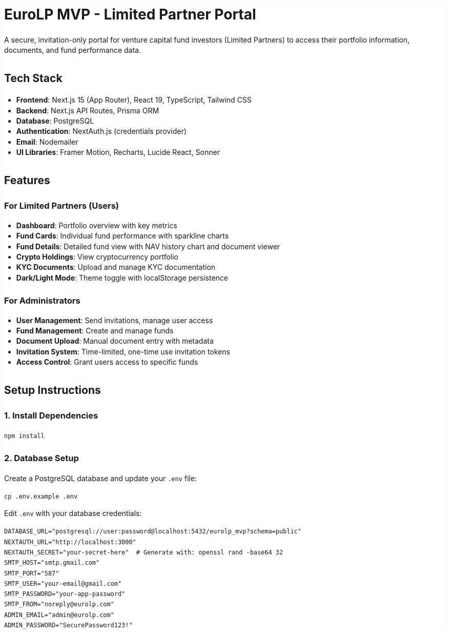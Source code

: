 # EuroLP MVP - Limited Partner Portal

A secure, invitation-only portal for venture capital fund investors (Limited Partners) to access their portfolio information, documents, and fund performance data.

## Tech Stack

- **Frontend**: Next.js 15 (App Router), React 19, TypeScript, Tailwind CSS
- **Backend**: Next.js API Routes, Prisma ORM
- **Database**: PostgreSQL
- **Authentication**: NextAuth.js (credentials provider)
- **Email**: Nodemailer
- **UI Libraries**: Framer Motion, Recharts, Lucide React, Sonner

## Features

### For Limited Partners (Users)
- **Dashboard**: Portfolio overview with key metrics
- **Fund Cards**: Individual fund performance with sparkline charts
- **Fund Details**: Detailed fund view with NAV history chart and document viewer
- **Crypto Holdings**: View cryptocurrency portfolio
- **KYC Documents**: Upload and manage KYC documentation
- **Dark/Light Mode**: Theme toggle with localStorage persistence

### For Administrators
- **User Management**: Send invitations, manage user access
- **Fund Management**: Create and manage funds
- **Document Upload**: Manual document entry with metadata
- **Invitation System**: Time-limited, one-time use invitation tokens
- **Access Control**: Grant users access to specific funds

## Setup Instructions

### 1. Install Dependencies

```bash
npm install
```

### 2. Database Setup

Create a PostgreSQL database and update your `.env` file:

```bash
cp .env.example .env
```

Edit `.env` with your database credentials:

```env
DATABASE_URL="postgresql://user:password@localhost:5432/eurolp_mvp?schema=public"
NEXTAUTH_URL="http://localhost:3000"
NEXTAUTH_SECRET="your-secret-here"  # Generate with: openssl rand -base64 32
SMTP_HOST="smtp.gmail.com"
SMTP_PORT="587"
SMTP_USER="your-email@gmail.com"
SMTP_PASSWORD="your-app-password"
SMTP_FROM="noreply@eurolp.com"
ADMIN_EMAIL="admin@eurolp.com"
ADMIN_PASSWORD="SecurePassword123!"
```
